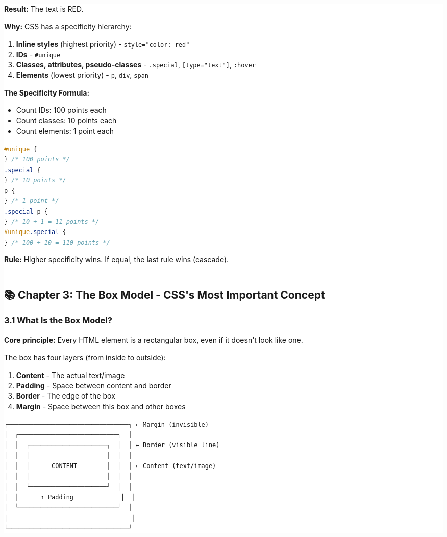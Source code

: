 **Result:** The text is RED.

**Why:** CSS has a specificity hierarchy:

1. **Inline styles** (highest priority) - `style="color: red"`
2. **IDs** - `#unique`
3. **Classes, attributes, pseudo-classes** - `.special`, `[type="text"]`, `:hover`
4. **Elements** (lowest priority) - `p`, `div`, `span`

**The Specificity Formula:**

- Count IDs: 100 points each
- Count classes: 10 points each
- Count elements: 1 point each

```css
#unique {
} /* 100 points */
.special {
} /* 10 points */
p {
} /* 1 point */
.special p {
} /* 10 + 1 = 11 points */
#unique.special {
} /* 100 + 10 = 110 points */
```

**Rule:** Higher specificity wins. If equal, the last rule wins (cascade).

---

## 📚 Chapter 3: The Box Model - CSS's Most Important Concept

### 3.1 What Is the Box Model?

**Core principle:** Every HTML element is a rectangular box, even if it doesn't look like one.

The box has four layers (from inside to outside):

1. **Content** - The actual text/image
2. **Padding** - Space between content and border
3. **Border** - The edge of the box
4. **Margin** - Space between this box and other boxes

```
┌─────────────────────────────────┐ ← Margin (invisible)
│  ┌───────────────────────────┐  │
│  │  ┌─────────────────────┐  │  │ ← Border (visible line)
│  │  │                     │  │  │
│  │  │      CONTENT        │  │  │ ← Content (text/image)
│  │  │                     │  │  │
│  │  └─────────────────────┘  │  │
│  │      ↑ Padding             │  │
│  └───────────────────────────┘  │
│                                  │
└─────────────────────────────────┘
```
